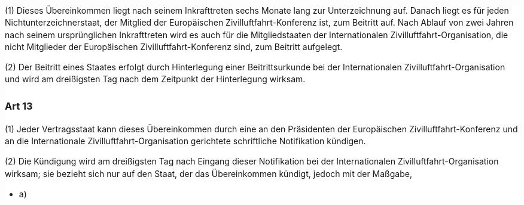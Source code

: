<div>

<div class="jnhtml">

<div>

<div class="jurAbsatz">

(1) Dieses Übereinkommen liegt nach seinem Inkrafttreten sechs Monate
lang zur Unterzeichnung auf. Danach liegt es für jeden
Nichtunterzeichnerstaat, der Mitglied der Europäischen
Zivilluftfahrt-Konferenz ist, zum Beitritt auf. Nach Ablauf von zwei
Jahren nach seinem ursprünglichen Inkrafttreten wird es auch für die
Mitgliedstaaten der Internationalen Zivilluftfahrt-Organisation, die
nicht Mitglieder der Europäischen Zivilluftfahrt-Konferenz sind, zum
Beitritt aufgelegt.

</div>

<div class="jurAbsatz">

(2) Der Beitritt eines Staates erfolgt durch Hinterlegung einer
Beitrittsurkunde bei der Internationalen Zivilluftfahrt-Organisation und
wird am dreißigsten Tag nach dem Zeitpunkt der Hinterlegung wirksam.

</div>

</div>

</div>

</div>

<span id="BJNR200250962BJNE001400328.html"></span>

### Art 13  

<div>

<div class="jnhtml">

<div>

<div class="jurAbsatz">

(1) Jeder Vertragsstaat kann dieses Übereinkommen durch eine an den
Präsidenten der Europäischen Zivilluftfahrt-Konferenz und an die
Internationale Zivilluftfahrt-Organisation gerichtete schriftliche
Notifikation kündigen.

</div>

<div class="jurAbsatz">

(2) Die Kündigung wird am dreißigsten Tag nach Eingang dieser
Notifikation bei der Internationalen Zivilluftfahrt-Organisation
wirksam; sie bezieht sich nur auf den Staat, der das Übereinkommen
kündigt, jedoch mit der Maßgabe,

  - a)
    